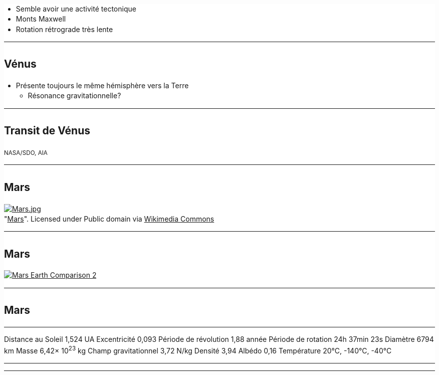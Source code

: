 - Semble avoir une activité tectonique
- Monts Maxwell
- Rotation rétrograde très lente

--- 

## Vénus

- Présente toujours le même hémisphère vers la Terre
    - Résonance gravitationnelle?

---

## Transit de Vénus

<iframe src="https://www.flickr.com/photos/gsfc/7344062712/in/photostream/player/" width="640" height="360" frameborder="0" allowfullscreen webkitallowfullscreen mozallowfullscreen oallowfullscreen msallowfullscreen></iframe>

<small>NASA/SDO, AIA</small>

---

## Mars

<a href="http://commons.wikimedia.org/wiki/File:Mars.jpg#mediaviewer/File:Mars.jpg">
<img src="http://upload.wikimedia.org/wikipedia/commons/1/1b/Mars.jpg"
alt="Mars.jpg" height="900"></a><br>"<a
href="http://commons.wikimedia.org/wiki/File:Mars.jpg#mediaviewer/File:Mars.jpg">Mars</a>".
Licensed under Public domain via <a
href="//commons.wikimedia.org/wiki/">Wikimedia Commons</a>

---

## Mars

<a title="By NASA/JPL/MSSS & User:DrLee (NASA/JPL/MSSS based on the these
sources.) [Public domain], via Wikimedia Commons"
href="http://commons.wikimedia.org/wiki/File%3AMars_Earth_Comparison_2.jpg"><img
width="1024" alt="Mars Earth Comparison 2"
src="//upload.wikimedia.org/wikipedia/commons/thumb/9/93/Mars_Earth_Comparison_2.jpg/1024px-Mars_Earth_Comparison_2.jpg"/></a>

---

## Mars

---------------------- -----------------------------------
Distance au Soleil                                1,524 UA
Excentricité                                         0,093
Période de révolution                           1,88 année
Période de rotation                          24h 37min 23s
Diamètre                                           6794 km
Masse                      6,42$\times$ 10<sup>23</sup> kg
Champ gravitationnel                             3,72 N/kg
Densité                                               3,94
Albédo                                                0,16
Température                            20°C, -140°C, -40°C
---------------------- -----------------------------------

---